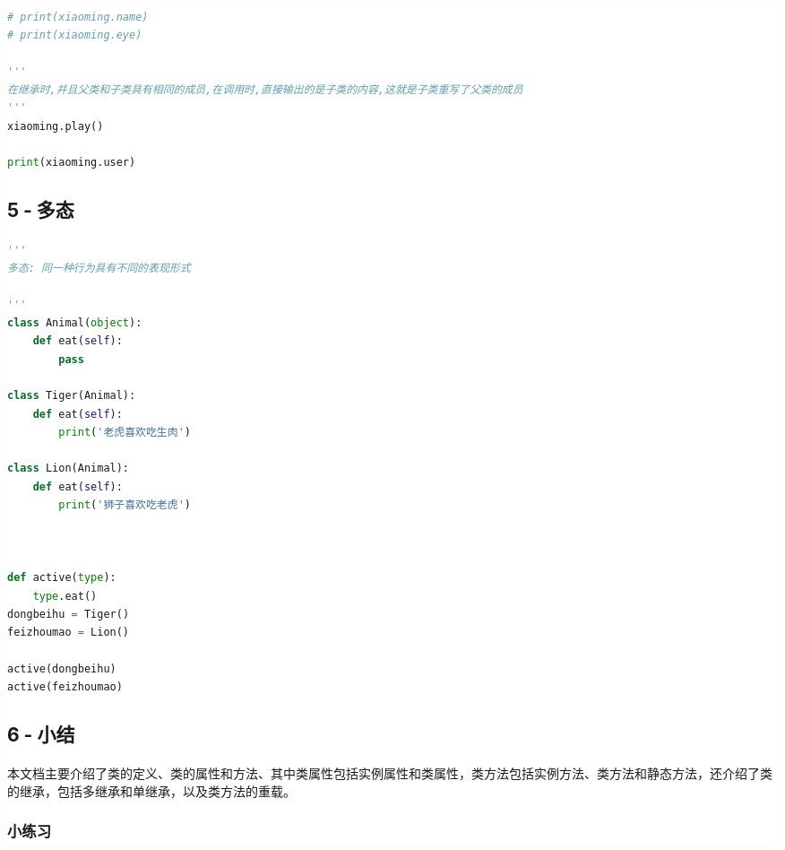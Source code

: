 ```Python
# print(xiaoming.name)
# print(xiaoming.eye)

'''
在继承时,并且父类和子类具有相同的成员,在调用时,直接输出的是子类的内容,这就是子类重写了父类的成员
'''
xiaoming.play()

print(xiaoming.user)
```



## 5 - 多态

```Python
'''
多态: 同一种行为具有不同的表现形式

'''
class Animal(object):
    def eat(self):
        pass

class Tiger(Animal):
    def eat(self):
        print('老虎喜欢吃生肉')

class Lion(Animal):
    def eat(self):
        print('狮子喜欢吃老虎')



def active(type):
    type.eat()
dongbeihu = Tiger()
feizhoumao = Lion()

active(dongbeihu)
active(feizhoumao)

```



## 6 - 小结

​	本文档主要介绍了类的定义、类的属性和方法、其中类属性包括实例属性和类属性，类方法包括实例方法、类方法和静态方法，还介绍了类的继承，包括多继承和单继承，以及类方法的重载。



### 小练习
